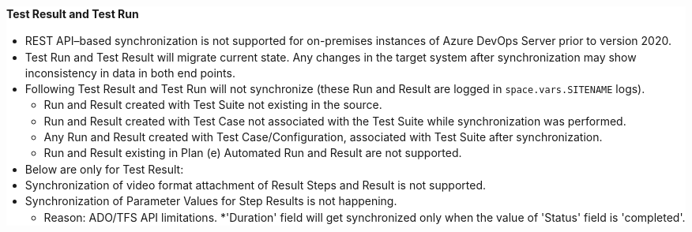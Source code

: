 **Test Result and Test Run**

* REST API–based synchronization is not supported for on-premises instances of Azure DevOps Server prior to version 2020.
* Test Run and Test Result will migrate current state. Any changes in the target system after synchronization may show inconsistency in data in both end points.
* Following Test Result and Test Run will not synchronize (these Run and Result are logged in <code class="expression">space.vars.SITENAME</code> logs).
  * Run and Result created with Test Suite not existing in the source.
  * Run and Result created with Test Case not associated with the Test Suite while synchronization was performed.
  * Any Run and Result created with Test Case/Configuration, associated with Test Suite after synchronization.
  * Run and Result existing in Plan (e) Automated Run and Result are not supported.
* Below are only for Test Result:
 * Synchronization of video format attachment of Result Steps and Result is not supported.
 * Synchronization of Parameter Values for Step Results is not happening.
   * Reason: ADO/TFS API limitations.
 *'Duration' field will get synchronized only when the value of 'Status' field is 'completed'.
